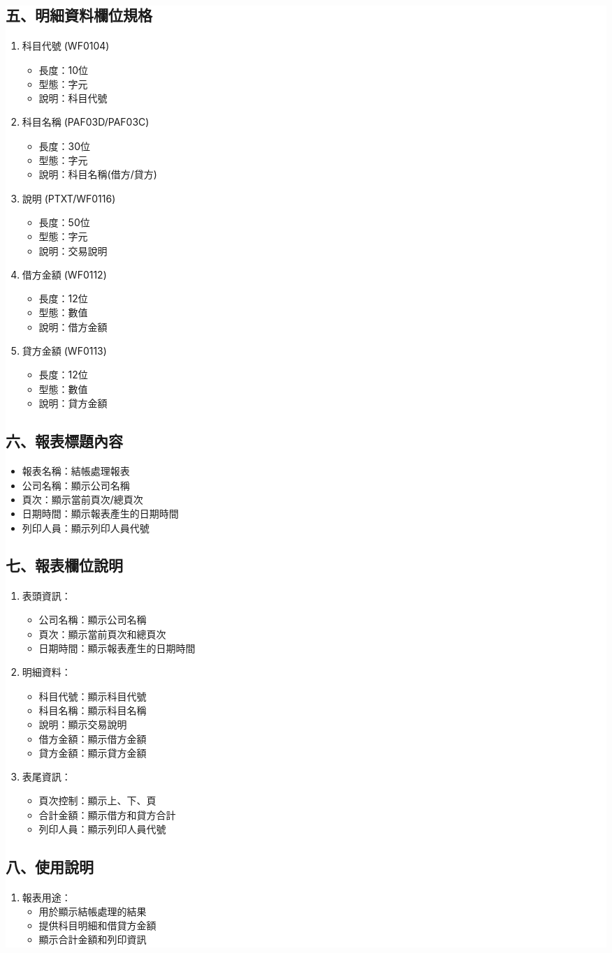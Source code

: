 ## 五、明細資料欄位規格
1. 科目代號 (WF0104)
   - 長度：10位
   - 型態：字元
   - 說明：科目代號

2. 科目名稱 (PAF03D/PAF03C)
   - 長度：30位
   - 型態：字元
   - 說明：科目名稱(借方/貸方)

3. 說明 (PTXT/WF0116)
   - 長度：50位
   - 型態：字元
   - 說明：交易說明

4. 借方金額 (WF0112)
   - 長度：12位
   - 型態：數值
   - 說明：借方金額

5. 貸方金額 (WF0113)
   - 長度：12位
   - 型態：數值
   - 說明：貸方金額

## 六、報表標題內容
- 報表名稱：結帳處理報表
- 公司名稱：顯示公司名稱
- 頁次：顯示當前頁次/總頁次
- 日期時間：顯示報表產生的日期時間
- 列印人員：顯示列印人員代號

## 七、報表欄位說明
1. 表頭資訊：
   - 公司名稱：顯示公司名稱
   - 頁次：顯示當前頁次和總頁次
   - 日期時間：顯示報表產生的日期時間

2. 明細資料：
   - 科目代號：顯示科目代號
   - 科目名稱：顯示科目名稱
   - 說明：顯示交易說明
   - 借方金額：顯示借方金額
   - 貸方金額：顯示貸方金額

3. 表尾資訊：
   - 頁次控制：顯示上、下、頁
   - 合計金額：顯示借方和貸方合計
   - 列印人員：顯示列印人員代號

## 八、使用說明
1. 報表用途：
   - 用於顯示結帳處理的結果
   - 提供科目明細和借貸方金額
   - 顯示合計金額和列印資訊
